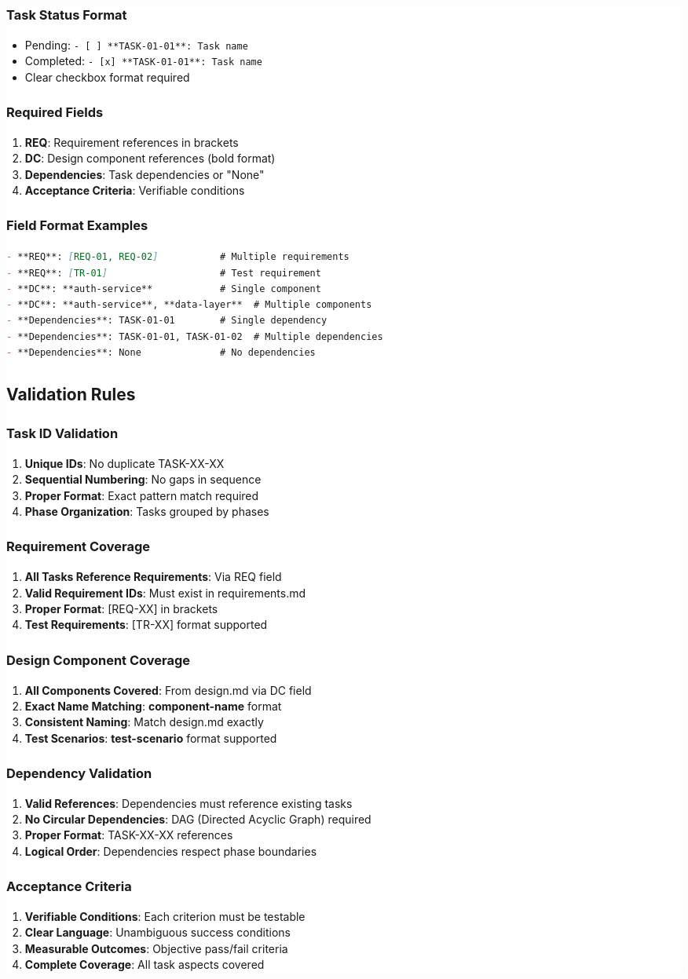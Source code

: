 ### Task Status Format
- Pending: `- [ ] **TASK-01-01**: Task name`
- Completed: `- [x] **TASK-01-01**: Task name`
- Clear checkbox format required

### Required Fields
1. **REQ**: Requirement references in brackets
2. **DC**: Design component references (bold format)
3. **Dependencies**: Task dependencies or "None"
4. **Acceptance Criteria**: Verifiable conditions

### Field Format Examples
```markdown
- **REQ**: [REQ-01, REQ-02]           # Multiple requirements
- **REQ**: [TR-01]                    # Test requirement
- **DC**: **auth-service**            # Single component
- **DC**: **auth-service**, **data-layer**  # Multiple components
- **Dependencies**: TASK-01-01        # Single dependency
- **Dependencies**: TASK-01-01, TASK-01-02  # Multiple dependencies
- **Dependencies**: None              # No dependencies
```

## Validation Rules

### Task ID Validation
1. **Unique IDs**: No duplicate TASK-XX-XX
2. **Sequential Numbering**: No gaps in sequence
3. **Proper Format**: Exact pattern match required
4. **Phase Organization**: Tasks grouped by phases

### Requirement Coverage
1. **All Tasks Reference Requirements**: Via REQ field
2. **Valid Requirement IDs**: Must exist in requirements.md
3. **Proper Format**: [REQ-XX] in brackets
4. **Test Requirements**: [TR-XX] format supported

### Design Component Coverage
1. **All Components Covered**: From design.md via DC field
2. **Exact Name Matching**: **component-name** format
3. **Consistent Naming**: Match design.md exactly
4. **Test Scenarios**: **test-scenario** format supported

### Dependency Validation
1. **Valid References**: Dependencies must reference existing tasks
2. **No Circular Dependencies**: DAG (Directed Acyclic Graph) required
3. **Proper Format**: TASK-XX-XX references
4. **Logical Order**: Dependencies respect phase boundaries

### Acceptance Criteria
1. **Verifiable Conditions**: Each criterion must be testable
2. **Clear Language**: Unambiguous success conditions
3. **Measurable Outcomes**: Objective pass/fail criteria
4. **Complete Coverage**: All task aspects covered

